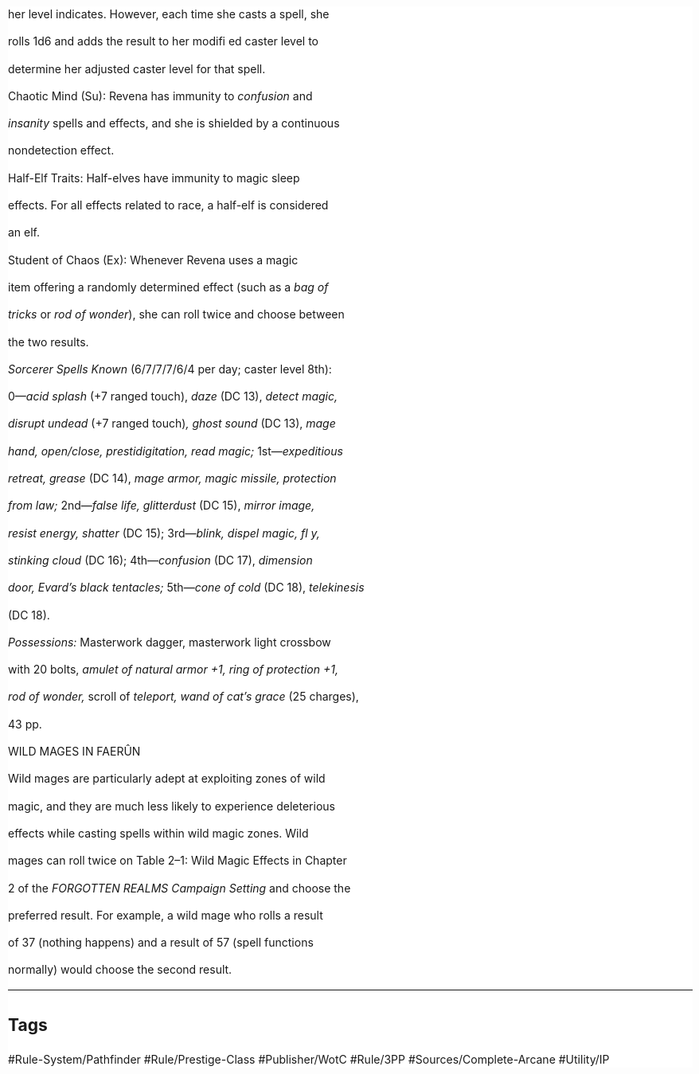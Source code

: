 her level indicates. However, each time she casts a spell, she

rolls 1d6 and adds the result to her modifi ed caster level to

determine her adjusted caster level for that spell.

Chaotic Mind (Su): Revena has immunity to *confusion* and

*insanity* spells and effects, and she is shielded by a continuous

nondetection effect.

Half-Elf Traits: Half-elves have immunity to magic sleep

effects. For all effects related to race, a half-elf is considered

an elf.

Student of Chaos (Ex): Whenever Revena uses a magic

item offering a randomly determined effect (such as a *bag of*

*tricks* or *rod of wonder*), she can roll twice and choose between

the two results.

*Sorcerer Spells Known* (6/7/7/7/6/4 per day; caster level 8th):

0—*acid splash* (+7 ranged touch), *daze* (DC 13), *detect magic,*

*disrupt undead* (+7 ranged touch)*, ghost sound* (DC 13), *mage*

*hand, open/close, prestidigitation, read magic;* 1st—*expeditious*

*retreat, grease* (DC 14), *mage armor, magic missile, protection*

*from law;* 2nd—*false life, glitterdust* (DC 15), *mirror image,*

*resist energy, shatter* (DC 15); 3rd—*blink, dispel magic, fl y,*

*stinking cloud* (DC 16); 4th—*confusion* (DC 17), *dimension*

*door, Evard’s black tentacles;* 5th—*cone of cold* (DC 18), *telekinesis*

(DC 18).

*Possessions:* Masterwork dagger, masterwork light crossbow

with 20 bolts, *amulet of natural armor +1, ring of protection +1,*

*rod of wonder,* scroll of *teleport, wand of cat’s grace* (25 charges),

43 pp.

WILD MAGES IN FAERÛN

Wild mages are particularly adept at exploiting zones of wild

magic, and they are much less likely to experience deleterious

effects while casting spells within wild magic zones. Wild

mages can roll twice on Table 2–1: Wild Magic Effects in Chapter

2 of the *FORGOTTEN REALMS Campaign Setting* and choose the

preferred result. For example, a wild mage who rolls a result

of 37 (nothing happens) and a result of 57 (spell functions

normally) would choose the second result.


---
## Tags
#Rule-System/Pathfinder #Rule/Prestige-Class #Publisher/WotC #Rule/3PP #Sources/Complete-Arcane #Utility/IP

